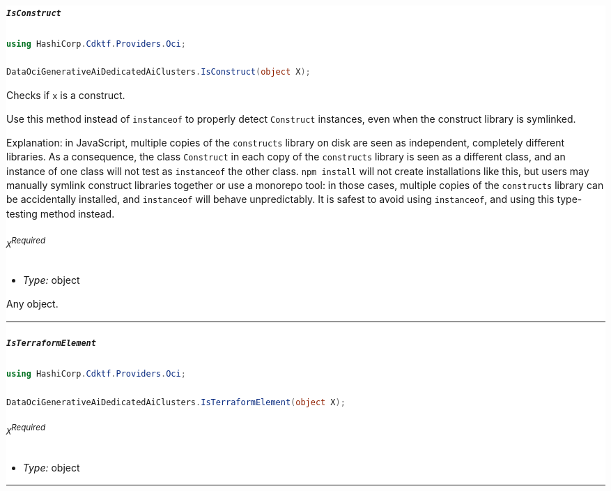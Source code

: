 
##### `IsConstruct` <a name="IsConstruct" id="rhizo-co-terraform-provider-oci.dataOciGenerativeAiDedicatedAiClusters.DataOciGenerativeAiDedicatedAiClusters.isConstruct"></a>

```csharp
using HashiCorp.Cdktf.Providers.Oci;

DataOciGenerativeAiDedicatedAiClusters.IsConstruct(object X);
```

Checks if `x` is a construct.

Use this method instead of `instanceof` to properly detect `Construct`
instances, even when the construct library is symlinked.

Explanation: in JavaScript, multiple copies of the `constructs` library on
disk are seen as independent, completely different libraries. As a
consequence, the class `Construct` in each copy of the `constructs` library
is seen as a different class, and an instance of one class will not test as
`instanceof` the other class. `npm install` will not create installations
like this, but users may manually symlink construct libraries together or
use a monorepo tool: in those cases, multiple copies of the `constructs`
library can be accidentally installed, and `instanceof` will behave
unpredictably. It is safest to avoid using `instanceof`, and using
this type-testing method instead.

###### `X`<sup>Required</sup> <a name="X" id="rhizo-co-terraform-provider-oci.dataOciGenerativeAiDedicatedAiClusters.DataOciGenerativeAiDedicatedAiClusters.isConstruct.parameter.x"></a>

- *Type:* object

Any object.

---

##### `IsTerraformElement` <a name="IsTerraformElement" id="rhizo-co-terraform-provider-oci.dataOciGenerativeAiDedicatedAiClusters.DataOciGenerativeAiDedicatedAiClusters.isTerraformElement"></a>

```csharp
using HashiCorp.Cdktf.Providers.Oci;

DataOciGenerativeAiDedicatedAiClusters.IsTerraformElement(object X);
```

###### `X`<sup>Required</sup> <a name="X" id="rhizo-co-terraform-provider-oci.dataOciGenerativeAiDedicatedAiClusters.DataOciGenerativeAiDedicatedAiClusters.isTerraformElement.parameter.x"></a>

- *Type:* object

---
